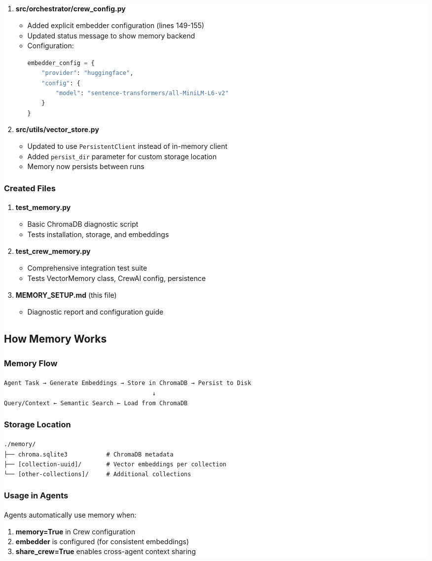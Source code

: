 1. **src/orchestrator/crew_config.py**
   - Added explicit embedder configuration (lines 149-155)
   - Updated status message to show memory backend
   - Configuration:
     ```python
     embedder_config = {
         "provider": "huggingface",
         "config": {
             "model": "sentence-transformers/all-MiniLM-L6-v2"
         }
     }
     ```

2. **src/utils/vector_store.py**
   - Updated to use `PersistentClient` instead of in-memory client
   - Added `persist_dir` parameter for custom storage location
   - Memory now persists between runs

### Created Files

1. **test_memory.py**
   - Basic ChromaDB diagnostic script
   - Tests installation, storage, and embeddings

2. **test_crew_memory.py**
   - Comprehensive integration test suite
   - Tests VectorMemory class, CrewAI config, persistence

3. **MEMORY_SETUP.md** (this file)
   - Diagnostic report and configuration guide

## How Memory Works

### Memory Flow

```
Agent Task → Generate Embeddings → Store in ChromaDB → Persist to Disk
                                          ↓
Query/Context ← Semantic Search ← Load from ChromaDB
```

### Storage Location

```
./memory/
├── chroma.sqlite3           # ChromaDB metadata
├── [collection-uuid]/       # Vector embeddings per collection
└── [other-collections]/     # Additional collections
```

### Usage in Agents

Agents automatically use memory when:
1. **memory=True** in Crew configuration
2. **embedder** is configured (for consistent embeddings)
3. **share_crew=True** enables cross-agent context sharing
